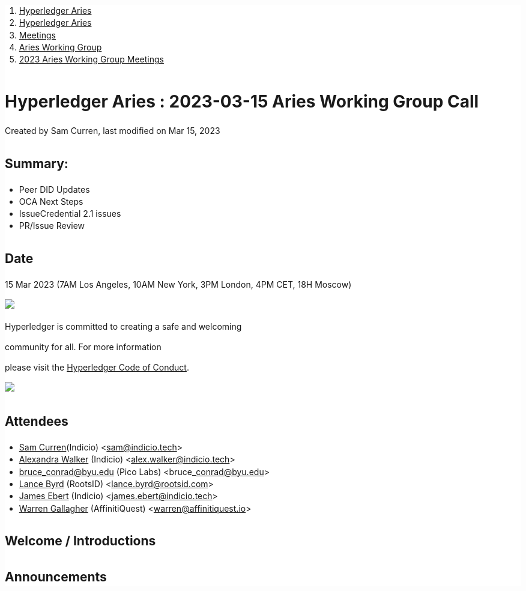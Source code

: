1. [Hyperledger Aries](index.html)
2. [Hyperledger Aries](Hyperledger-Aries_18481154.html)
3. [Meetings](Meetings_18481222.html)
4. [Aries Working Group](Aries-Working-Group_18481228.html)
5. [2023 Aries Working Group Meetings](2023-Aries-Working-Group-Meetings_18517292.html)

# Hyperledger Aries : 2023-03-15 Aries Working Group Call

Created by Sam Curren, last modified on Mar 15, 2023

## Summary:

- Peer DID Updates
- OCA Next Steps
- IssueCredential 2.1 issues
- PR/Issue Review

## Date

15 Mar 2023 (7AM Los Angeles, 10AM New York, 3PM London, 4PM CET, 18H Moscow)

![](https://wiki.hyperledger.org/download/attachments/29034696/Antitrustnotice.png?version=1&modificationDate=1581695654000&api=v2)

Hyperledger is committed to creating a safe and welcoming

community for all. For more information

please visit the [Hyperledger Code of Conduct](https://lf-hyperledger.atlassian.net/wiki/display/HYP/Hyperledger+Code+of+Conduct).

![](https://wiki.hyperledger.org/download/attachments/2392771/welcome.png?version=2&modificationDate=1572450107000&api=v2)

## Attendees

- [Sam Curren](https://lf-hyperledger.atlassian.net/wiki/people/557058:1ed5fd92-7e42-4cab-87b1-688e48bc02c2?ref=confluence)(Indicio) &lt;sam@indicio.tech&gt;
- [Alexandra Walker](https://lf-hyperledger.atlassian.net/wiki/people/62e8177de50f2f2a39544bf5?ref=confluence) (Indicio) &lt;alex.walker@indicio.tech&gt;
- [bruce\_conrad@byu.edu](https://lf-hyperledger.atlassian.net/wiki/people/5a305bc720cc34374b243891?ref=confluence) (Pico Labs) &lt;bruce\_conrad@byu.edu&gt;
- [Lance Byrd](https://lf-hyperledger.atlassian.net/wiki/people/6346b13f754fb6b373b9af19?ref=confluence) (RootsID) &lt;lance.byrd@rootsid.com&gt;
- [James Ebert](https://lf-hyperledger.atlassian.net/wiki/people/557058:1b65ef69-a9c7-4f13-8ac7-eca3c34f5f97?ref=confluence) (Indicio) &lt;james.ebert@indicio.tech&gt;
- [Warren Gallagher](https://lf-hyperledger.atlassian.net/wiki/people/557058:98b910cc-1131-4987-bc79-b6c4681c64ab?ref=confluence) (AffinitiQuest) &lt;warren@affinitiquest.io&gt;

## Welcome / Introductions

## Announcements
